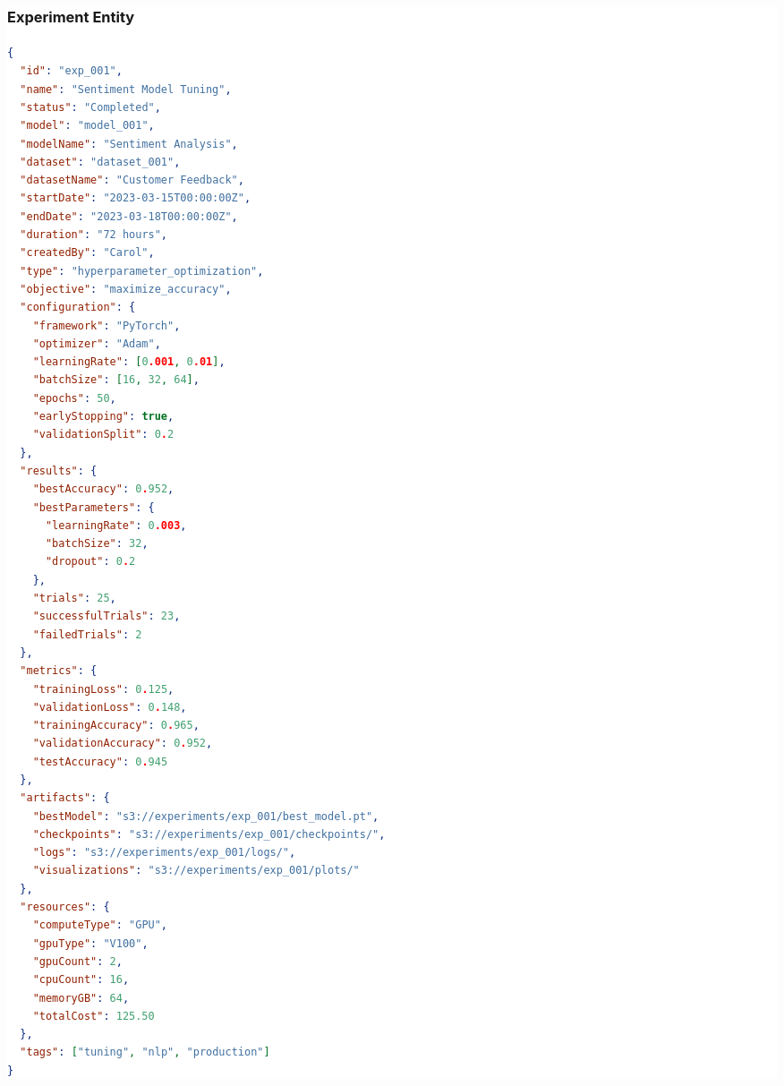 ### Experiment Entity

```json
{
  "id": "exp_001",
  "name": "Sentiment Model Tuning",
  "status": "Completed",
  "model": "model_001",
  "modelName": "Sentiment Analysis",
  "dataset": "dataset_001",
  "datasetName": "Customer Feedback",
  "startDate": "2023-03-15T00:00:00Z",
  "endDate": "2023-03-18T00:00:00Z",
  "duration": "72 hours",
  "createdBy": "Carol",
  "type": "hyperparameter_optimization",
  "objective": "maximize_accuracy",
  "configuration": {
    "framework": "PyTorch",
    "optimizer": "Adam",
    "learningRate": [0.001, 0.01],
    "batchSize": [16, 32, 64],
    "epochs": 50,
    "earlyStopping": true,
    "validationSplit": 0.2
  },
  "results": {
    "bestAccuracy": 0.952,
    "bestParameters": {
      "learningRate": 0.003,
      "batchSize": 32,
      "dropout": 0.2
    },
    "trials": 25,
    "successfulTrials": 23,
    "failedTrials": 2
  },
  "metrics": {
    "trainingLoss": 0.125,
    "validationLoss": 0.148,
    "trainingAccuracy": 0.965,
    "validationAccuracy": 0.952,
    "testAccuracy": 0.945
  },
  "artifacts": {
    "bestModel": "s3://experiments/exp_001/best_model.pt",
    "checkpoints": "s3://experiments/exp_001/checkpoints/",
    "logs": "s3://experiments/exp_001/logs/",
    "visualizations": "s3://experiments/exp_001/plots/"
  },
  "resources": {
    "computeType": "GPU",
    "gpuType": "V100",
    "gpuCount": 2,
    "cpuCount": 16,
    "memoryGB": 64,
    "totalCost": 125.50
  },
  "tags": ["tuning", "nlp", "production"]
}
```
